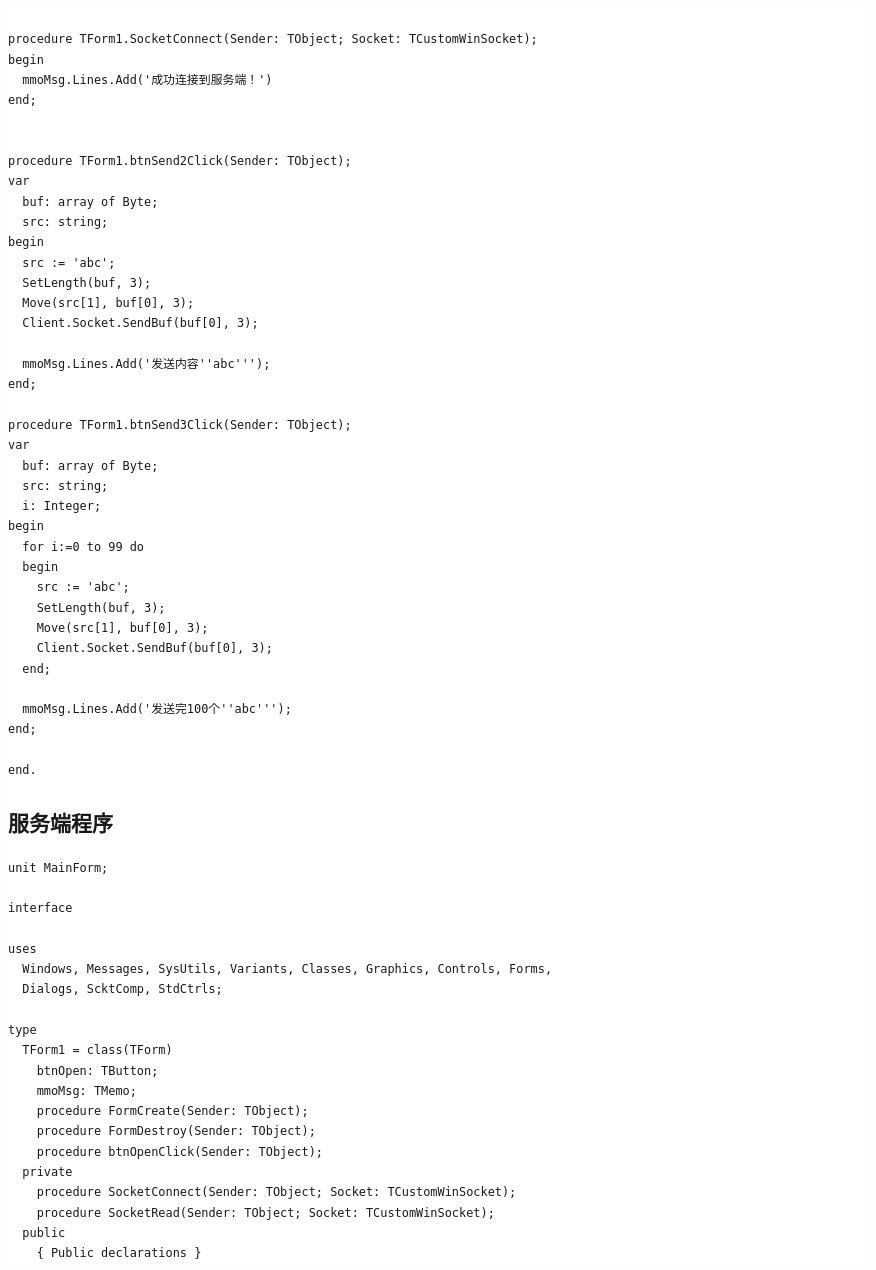 ```

procedure TForm1.SocketConnect(Sender: TObject; Socket: TCustomWinSocket);
begin
  mmoMsg.Lines.Add('成功连接到服务端！')
end;


procedure TForm1.btnSend2Click(Sender: TObject);
var
  buf: array of Byte;
  src: string;
begin
  src := 'abc';
  SetLength(buf, 3);
  Move(src[1], buf[0], 3);
  Client.Socket.SendBuf(buf[0], 3);

  mmoMsg.Lines.Add('发送内容''abc''');
end;

procedure TForm1.btnSend3Click(Sender: TObject);
var
  buf: array of Byte;
  src: string;
  i: Integer;
begin
  for i:=0 to 99 do
  begin
    src := 'abc';
    SetLength(buf, 3);
    Move(src[1], buf[0], 3);
    Client.Socket.SendBuf(buf[0], 3);
  end;

  mmoMsg.Lines.Add('发送完100个''abc''');
end;

end.
```

## 服务端程序

```
unit MainForm;

interface

uses
  Windows, Messages, SysUtils, Variants, Classes, Graphics, Controls, Forms,
  Dialogs, ScktComp, StdCtrls;

type
  TForm1 = class(TForm)
    btnOpen: TButton;
    mmoMsg: TMemo;
    procedure FormCreate(Sender: TObject);
    procedure FormDestroy(Sender: TObject);
    procedure btnOpenClick(Sender: TObject);
  private
    procedure SocketConnect(Sender: TObject; Socket: TCustomWinSocket);
    procedure SocketRead(Sender: TObject; Socket: TCustomWinSocket);
  public
    { Public declarations }
```